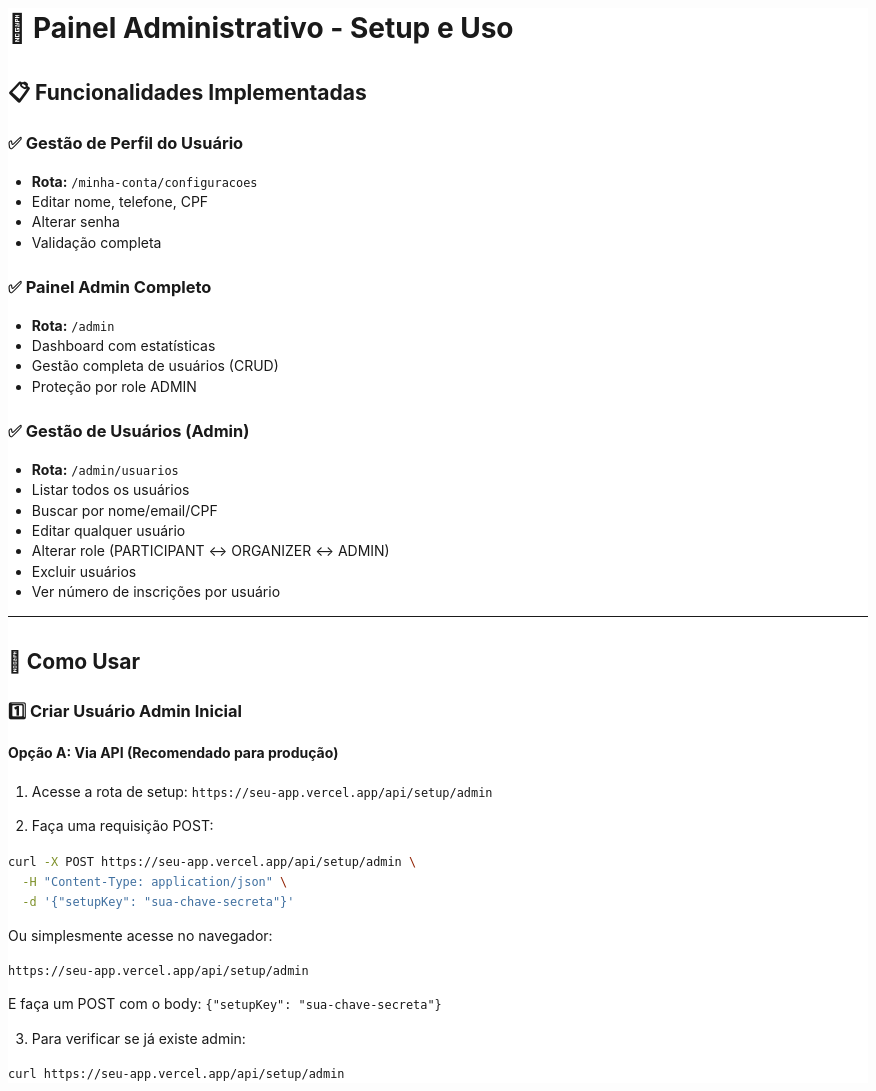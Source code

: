 # 🔐 Painel Administrativo - Setup e Uso

## 📋 Funcionalidades Implementadas

### ✅ Gestão de Perfil do Usuário
- **Rota:** `/minha-conta/configuracoes`
- Editar nome, telefone, CPF
- Alterar senha
- Validação completa

### ✅ Painel Admin Completo
- **Rota:** `/admin`
- Dashboard com estatísticas
- Gestão completa de usuários (CRUD)
- Proteção por role ADMIN

### ✅ Gestão de Usuários (Admin)
- **Rota:** `/admin/usuarios`
- Listar todos os usuários
- Buscar por nome/email/CPF
- Editar qualquer usuário
- Alterar role (PARTICIPANT ↔ ORGANIZER ↔ ADMIN)
- Excluir usuários
- Ver número de inscrições por usuário

---

## 🚀 Como Usar

### 1️⃣ Criar Usuário Admin Inicial

#### Opção A: Via API (Recomendado para produção)

1. Acesse a rota de setup: `https://seu-app.vercel.app/api/setup/admin`

2. Faça uma requisição POST:
```bash
curl -X POST https://seu-app.vercel.app/api/setup/admin \
  -H "Content-Type: application/json" \
  -d '{"setupKey": "sua-chave-secreta"}'
```

Ou simplesmente acesse no navegador:
```
https://seu-app.vercel.app/api/setup/admin
```

E faça um POST com o body: `{"setupKey": "sua-chave-secreta"}`

3. Para verificar se já existe admin:
```bash
curl https://seu-app.vercel.app/api/setup/admin
```
